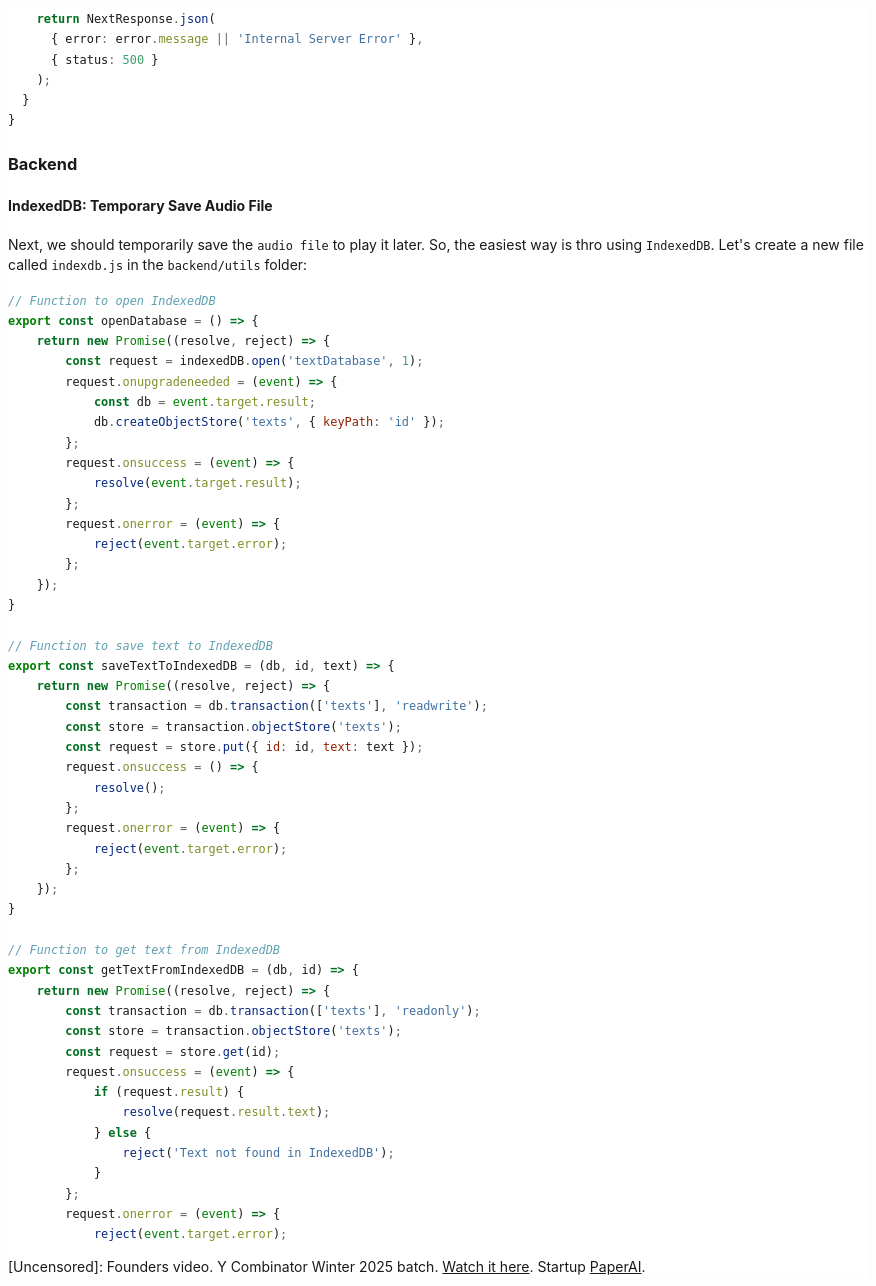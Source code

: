 ```typescript
    return NextResponse.json(
      { error: error.message || 'Internal Server Error' },
      { status: 500 }
    );
  }
}
```


### Backend

#### IndexedDB: Temporary Save Audio File

Next, we should temporarily save the `audio file` to play it later. So, the easiest way is thro using `IndexedDB`. Let's create a new file called `indexdb.js` in the `backend/utils` folder:


```javascript
// Function to open IndexedDB
export const openDatabase = () => {
    return new Promise((resolve, reject) => {
        const request = indexedDB.open('textDatabase', 1);
        request.onupgradeneeded = (event) => {
            const db = event.target.result;
            db.createObjectStore('texts', { keyPath: 'id' });
        };
        request.onsuccess = (event) => {
            resolve(event.target.result);
        };
        request.onerror = (event) => {
            reject(event.target.error);
        };
    });
}

// Function to save text to IndexedDB
export const saveTextToIndexedDB = (db, id, text) => {
    return new Promise((resolve, reject) => {
        const transaction = db.transaction(['texts'], 'readwrite');
        const store = transaction.objectStore('texts');
        const request = store.put({ id: id, text: text });
        request.onsuccess = () => {
            resolve();
        };
        request.onerror = (event) => {
            reject(event.target.error);
        };
    });
}

// Function to get text from IndexedDB
export const getTextFromIndexedDB = (db, id) => {
    return new Promise((resolve, reject) => {
        const transaction = db.transaction(['texts'], 'readonly');
        const store = transaction.objectStore('texts');
        const request = store.get(id);
        request.onsuccess = (event) => {
            if (request.result) {
                resolve(request.result.text);
            } else {
                reject('Text not found in IndexedDB');
            }
        };
        request.onerror = (event) => {
            reject(event.target.error);
```

[Uncensored]: Founders video. Y Combinator Winter 2025 batch. [Watch it here](https://www.patreon.com/collection/861737). Startup [PaperAI](https://paperai.pro).